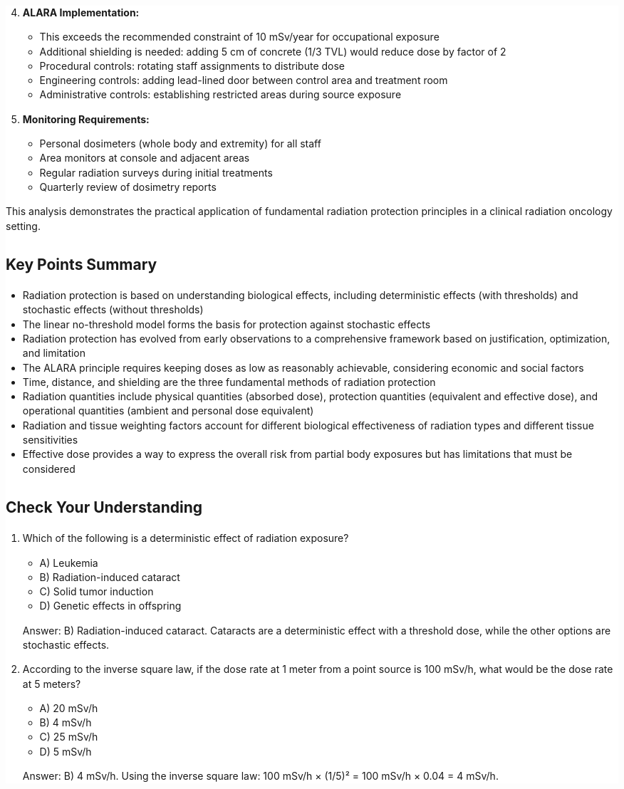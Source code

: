 4. **ALARA Implementation:**
   - This exceeds the recommended constraint of 10 mSv/year for occupational exposure
   - Additional shielding is needed: adding 5 cm of concrete (1/3 TVL) would reduce dose by factor of 2
   - Procedural controls: rotating staff assignments to distribute dose
   - Engineering controls: adding lead-lined door between control area and treatment room
   - Administrative controls: establishing restricted areas during source exposure

5. **Monitoring Requirements:**
   - Personal dosimeters (whole body and extremity) for all staff
   - Area monitors at console and adjacent areas
   - Regular radiation surveys during initial treatments
   - Quarterly review of dosimetry reports

This analysis demonstrates the practical application of fundamental radiation protection principles in a clinical radiation oncology setting.

## Key Points Summary
- Radiation protection is based on understanding biological effects, including deterministic effects (with thresholds) and stochastic effects (without thresholds)
- The linear no-threshold model forms the basis for protection against stochastic effects
- Radiation protection has evolved from early observations to a comprehensive framework based on justification, optimization, and limitation
- The ALARA principle requires keeping doses as low as reasonably achievable, considering economic and social factors
- Time, distance, and shielding are the three fundamental methods of radiation protection
- Radiation quantities include physical quantities (absorbed dose), protection quantities (equivalent and effective dose), and operational quantities (ambient and personal dose equivalent)
- Radiation and tissue weighting factors account for different biological effectiveness of radiation types and different tissue sensitivities
- Effective dose provides a way to express the overall risk from partial body exposures but has limitations that must be considered

## Check Your Understanding
1. Which of the following is a deterministic effect of radiation exposure?
   - A) Leukemia
   - B) Radiation-induced cataract
   - C) Solid tumor induction
   - D) Genetic effects in offspring
   
   Answer: B) Radiation-induced cataract. Cataracts are a deterministic effect with a threshold dose, while the other options are stochastic effects.

2. According to the inverse square law, if the dose rate at 1 meter from a point source is 100 mSv/h, what would be the dose rate at 5 meters?
   - A) 20 mSv/h
   - B) 4 mSv/h
   - C) 25 mSv/h
   - D) 5 mSv/h
   
   Answer: B) 4 mSv/h. Using the inverse square law: 100 mSv/h × (1/5)² = 100 mSv/h × 0.04 = 4 mSv/h.
